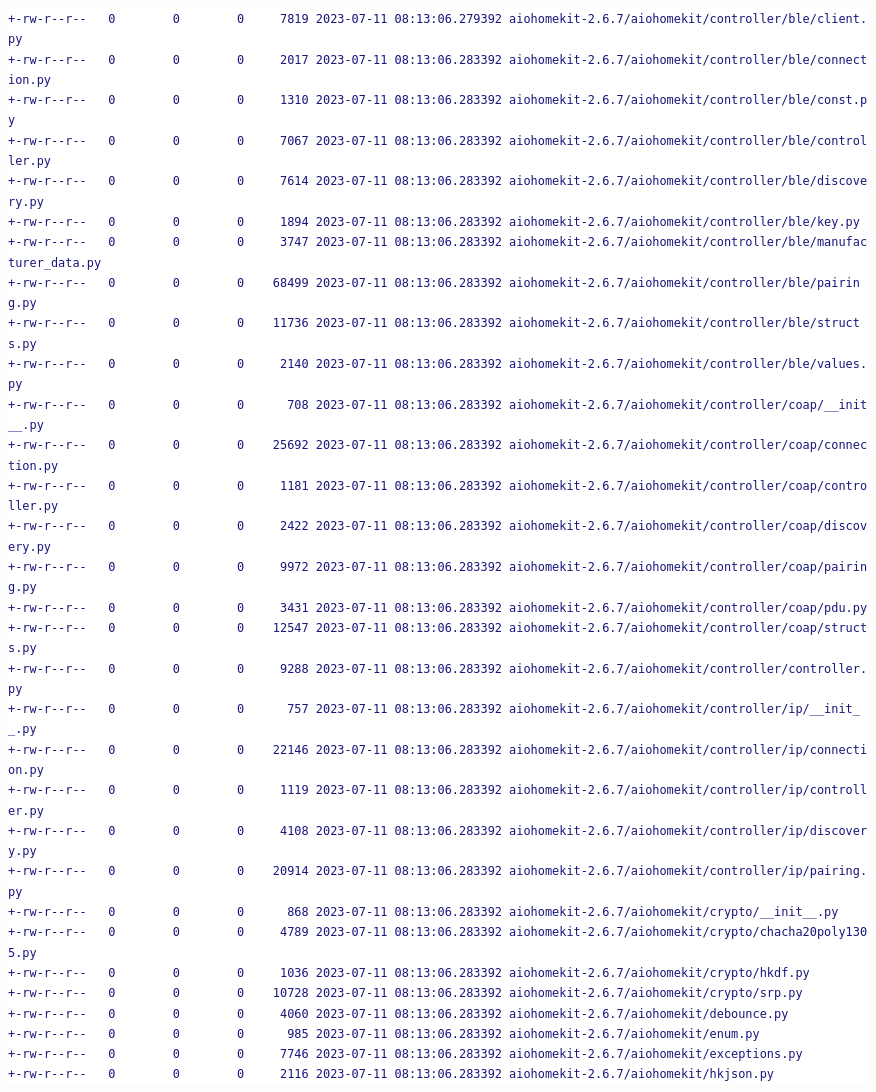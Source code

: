 ```diff
+-rw-r--r--   0        0        0     7819 2023-07-11 08:13:06.279392 aiohomekit-2.6.7/aiohomekit/controller/ble/client.py
+-rw-r--r--   0        0        0     2017 2023-07-11 08:13:06.283392 aiohomekit-2.6.7/aiohomekit/controller/ble/connection.py
+-rw-r--r--   0        0        0     1310 2023-07-11 08:13:06.283392 aiohomekit-2.6.7/aiohomekit/controller/ble/const.py
+-rw-r--r--   0        0        0     7067 2023-07-11 08:13:06.283392 aiohomekit-2.6.7/aiohomekit/controller/ble/controller.py
+-rw-r--r--   0        0        0     7614 2023-07-11 08:13:06.283392 aiohomekit-2.6.7/aiohomekit/controller/ble/discovery.py
+-rw-r--r--   0        0        0     1894 2023-07-11 08:13:06.283392 aiohomekit-2.6.7/aiohomekit/controller/ble/key.py
+-rw-r--r--   0        0        0     3747 2023-07-11 08:13:06.283392 aiohomekit-2.6.7/aiohomekit/controller/ble/manufacturer_data.py
+-rw-r--r--   0        0        0    68499 2023-07-11 08:13:06.283392 aiohomekit-2.6.7/aiohomekit/controller/ble/pairing.py
+-rw-r--r--   0        0        0    11736 2023-07-11 08:13:06.283392 aiohomekit-2.6.7/aiohomekit/controller/ble/structs.py
+-rw-r--r--   0        0        0     2140 2023-07-11 08:13:06.283392 aiohomekit-2.6.7/aiohomekit/controller/ble/values.py
+-rw-r--r--   0        0        0      708 2023-07-11 08:13:06.283392 aiohomekit-2.6.7/aiohomekit/controller/coap/__init__.py
+-rw-r--r--   0        0        0    25692 2023-07-11 08:13:06.283392 aiohomekit-2.6.7/aiohomekit/controller/coap/connection.py
+-rw-r--r--   0        0        0     1181 2023-07-11 08:13:06.283392 aiohomekit-2.6.7/aiohomekit/controller/coap/controller.py
+-rw-r--r--   0        0        0     2422 2023-07-11 08:13:06.283392 aiohomekit-2.6.7/aiohomekit/controller/coap/discovery.py
+-rw-r--r--   0        0        0     9972 2023-07-11 08:13:06.283392 aiohomekit-2.6.7/aiohomekit/controller/coap/pairing.py
+-rw-r--r--   0        0        0     3431 2023-07-11 08:13:06.283392 aiohomekit-2.6.7/aiohomekit/controller/coap/pdu.py
+-rw-r--r--   0        0        0    12547 2023-07-11 08:13:06.283392 aiohomekit-2.6.7/aiohomekit/controller/coap/structs.py
+-rw-r--r--   0        0        0     9288 2023-07-11 08:13:06.283392 aiohomekit-2.6.7/aiohomekit/controller/controller.py
+-rw-r--r--   0        0        0      757 2023-07-11 08:13:06.283392 aiohomekit-2.6.7/aiohomekit/controller/ip/__init__.py
+-rw-r--r--   0        0        0    22146 2023-07-11 08:13:06.283392 aiohomekit-2.6.7/aiohomekit/controller/ip/connection.py
+-rw-r--r--   0        0        0     1119 2023-07-11 08:13:06.283392 aiohomekit-2.6.7/aiohomekit/controller/ip/controller.py
+-rw-r--r--   0        0        0     4108 2023-07-11 08:13:06.283392 aiohomekit-2.6.7/aiohomekit/controller/ip/discovery.py
+-rw-r--r--   0        0        0    20914 2023-07-11 08:13:06.283392 aiohomekit-2.6.7/aiohomekit/controller/ip/pairing.py
+-rw-r--r--   0        0        0      868 2023-07-11 08:13:06.283392 aiohomekit-2.6.7/aiohomekit/crypto/__init__.py
+-rw-r--r--   0        0        0     4789 2023-07-11 08:13:06.283392 aiohomekit-2.6.7/aiohomekit/crypto/chacha20poly1305.py
+-rw-r--r--   0        0        0     1036 2023-07-11 08:13:06.283392 aiohomekit-2.6.7/aiohomekit/crypto/hkdf.py
+-rw-r--r--   0        0        0    10728 2023-07-11 08:13:06.283392 aiohomekit-2.6.7/aiohomekit/crypto/srp.py
+-rw-r--r--   0        0        0     4060 2023-07-11 08:13:06.283392 aiohomekit-2.6.7/aiohomekit/debounce.py
+-rw-r--r--   0        0        0      985 2023-07-11 08:13:06.283392 aiohomekit-2.6.7/aiohomekit/enum.py
+-rw-r--r--   0        0        0     7746 2023-07-11 08:13:06.283392 aiohomekit-2.6.7/aiohomekit/exceptions.py
+-rw-r--r--   0        0        0     2116 2023-07-11 08:13:06.283392 aiohomekit-2.6.7/aiohomekit/hkjson.py
```
